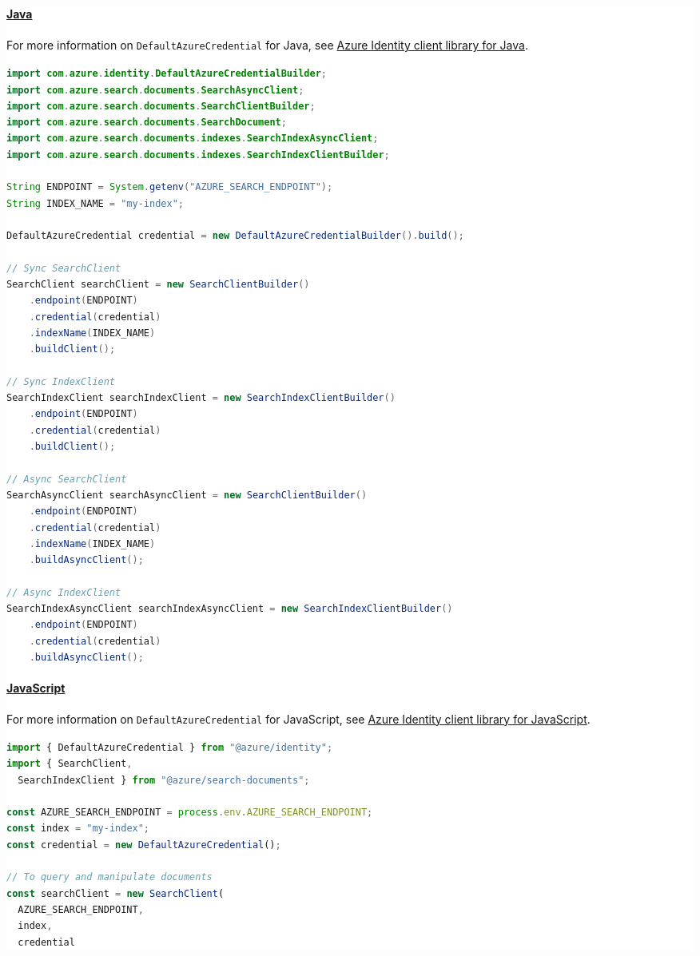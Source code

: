 
#### [Java](#tab/java)

For more information on `DefaultAzureCredential` for Java, see [Azure Identity client library for Java](/java/api/overview/azure/identity-readme#defaultazurecredential).

```java
import com.azure.identity.DefaultAzureCredentialBuilder;
import com.azure.search.documents.SearchAsyncClient;
import com.azure.search.documents.SearchClientBuilder;
import com.azure.search.documents.SearchDocument;
import com.azure.search.documents.indexes.SearchIndexAsyncClient;
import com.azure.search.documents.indexes.SearchIndexClientBuilder;

String ENDPOINT = System.getenv("AZURE_SEARCH_ENDPOINT");
String INDEX_NAME = "my-index";

DefaultAzureCredential credential = new DefaultAzureCredentialBuilder().build();

// Sync SearchClient
SearchClient searchClient = new SearchClientBuilder()
    .endpoint(ENDPOINT)
    .credential(credential)
    .indexName(INDEX_NAME)
    .buildClient();

// Sync IndexClient
SearchIndexClient searchIndexClient = new SearchIndexClientBuilder()
    .endpoint(ENDPOINT)
    .credential(credential)
    .buildClient();

// Async SearchClient
SearchAsyncClient searchAsyncClient = new SearchClientBuilder()
    .endpoint(ENDPOINT)
    .credential(credential)
    .indexName(INDEX_NAME)
    .buildAsyncClient();

// Async IndexClient
SearchIndexAsyncClient searchIndexAsyncClient = new SearchIndexClientBuilder()
    .endpoint(ENDPOINT)
    .credential(credential)
    .buildAsyncClient();
```

#### [JavaScript](#tab/javascript)

For more information on `DefaultAzureCredential` for JavaScript, see [Azure Identity client library for JavaScript](/javascript/api/overview/azure/identity-readme#defaultazurecredential).


```javascript
import { DefaultAzureCredential } from "@azure/identity";
import { SearchClient,
  SearchIndexClient } from "@azure/search-documents";

const AZURE_SEARCH_ENDPOINT = process.env.AZURE_SEARCH_ENDPOINT;
const index = "my-index";
const credential = new DefaultAzureCredential();

// To query and manipulate documents
const searchClient = new SearchClient(
  AZURE_SEARCH_ENDPOINT,
  index,
  credential
```